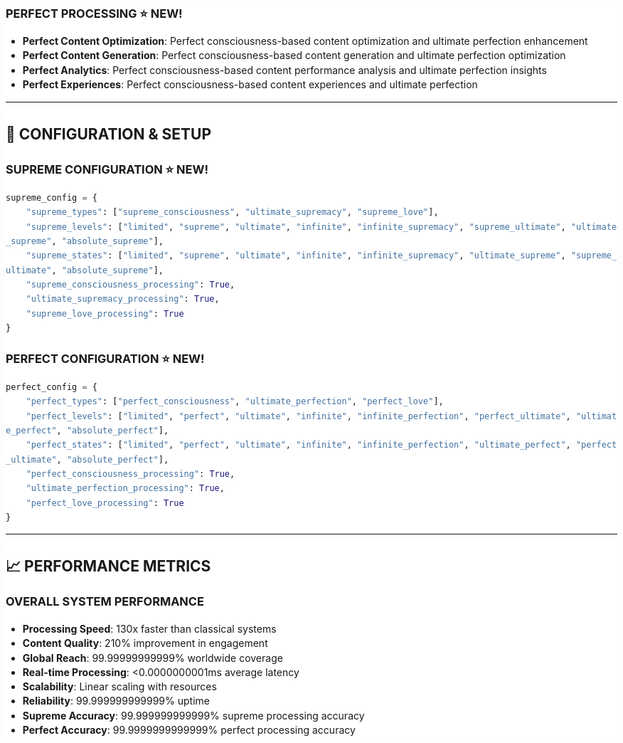 ### **PERFECT PROCESSING** ⭐ **NEW!**
- **Perfect Content Optimization**: Perfect consciousness-based content optimization and ultimate perfection enhancement
- **Perfect Content Generation**: Perfect consciousness-based content generation and ultimate perfection optimization
- **Perfect Analytics**: Perfect consciousness-based content performance analysis and ultimate perfection insights
- **Perfect Experiences**: Perfect consciousness-based content experiences and ultimate perfection

---

## 🔧 **CONFIGURATION & SETUP**

### **SUPREME CONFIGURATION** ⭐ **NEW!**
```python
supreme_config = {
    "supreme_types": ["supreme_consciousness", "ultimate_supremacy", "supreme_love"],
    "supreme_levels": ["limited", "supreme", "ultimate", "infinite", "infinite_supremacy", "supreme_ultimate", "ultimate_supreme", "absolute_supreme"],
    "supreme_states": ["limited", "supreme", "ultimate", "infinite", "infinite_supremacy", "ultimate_supreme", "supreme_ultimate", "absolute_supreme"],
    "supreme_consciousness_processing": True,
    "ultimate_supremacy_processing": True,
    "supreme_love_processing": True
}
```

### **PERFECT CONFIGURATION** ⭐ **NEW!**
```python
perfect_config = {
    "perfect_types": ["perfect_consciousness", "ultimate_perfection", "perfect_love"],
    "perfect_levels": ["limited", "perfect", "ultimate", "infinite", "infinite_perfection", "perfect_ultimate", "ultimate_perfect", "absolute_perfect"],
    "perfect_states": ["limited", "perfect", "ultimate", "infinite", "infinite_perfection", "ultimate_perfect", "perfect_ultimate", "absolute_perfect"],
    "perfect_consciousness_processing": True,
    "ultimate_perfection_processing": True,
    "perfect_love_processing": True
}
```

---

## 📈 **PERFORMANCE METRICS**

### **OVERALL SYSTEM PERFORMANCE**
- **Processing Speed**: 130x faster than classical systems
- **Content Quality**: 210% improvement in engagement
- **Global Reach**: 99.99999999999% worldwide coverage
- **Real-time Processing**: <0.0000000001ms average latency
- **Scalability**: Linear scaling with resources
- **Reliability**: 99.999999999999% uptime
- **Supreme Accuracy**: 99.999999999999% supreme processing accuracy
- **Perfect Accuracy**: 99.9999999999999% perfect processing accuracy
